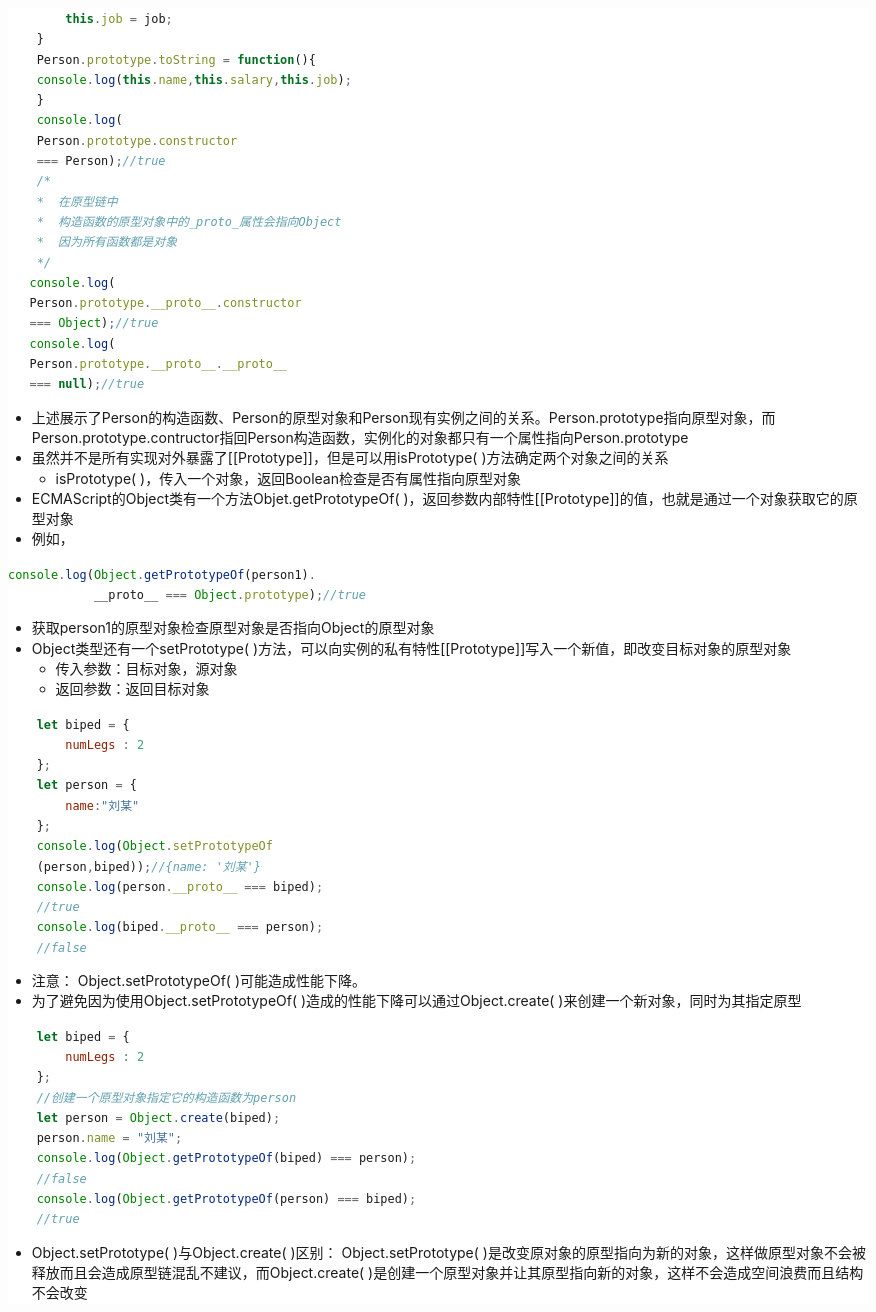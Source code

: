 ```js
		this.job = job;
	}
	Person.prototype.toString = function(){
	console.log(this.name,this.salary,this.job);
	}
	console.log(
	Person.prototype.constructor 
	=== Person);//true
	/*
	*  在原型链中
	*  构造函数的原型对象中的_proto_属性会指向Object
	*  因为所有函数都是对象
	*/
   console.log(
   Person.prototype.__proto__.constructor 
   === Object);//true
   console.log(
   Person.prototype.__proto__.__proto__ 
   === null);//true
```
+ 上述展示了Person的构造函数、Person的原型对象和Person现有实例之间的关系。Person.prototype指向原型对象，而Person.prototype.contructor指回Person构造函数，实例化的对象都只有一个属性指向Person.prototype
+ 虽然并不是所有实现对外暴露了\[\[Prototype\]\]，但是可以用isPrototype( )方法确定两个对象之间的关系
	+ isPrototype( )，传入一个对象，返回Boolean检查是否有属性指向原型对象
+ ECMAScript的Object类有一个方法Objet.getPrototypeOf( )，返回参数内部特性\[\[Prototype\]\]的值，也就是通过一个对象获取它的原型对象
+ 例如，
```js
console.log(Object.getPrototypeOf(person1).
			__proto__ === Object.prototype);//true
```
+ 获取person1的原型对象检查原型对象是否指向Object的原型对象
+ Object类型还有一个setPrototype( )方法，可以向实例的私有特性\[\[Prototype\]\]写入一个新值，即改变目标对象的原型对象
	+ 传入参数：目标对象，源对象
	+ 返回参数：返回目标对象
```js
	let biped = {
		numLegs : 2
	};
	let person = {
		name:"刘某"
	};
	console.log(Object.setPrototypeOf
	(person,biped));//{name: '刘某'}
	console.log(person.__proto__ === biped);
	//true
	console.log(biped.__proto__ === person);
	//false
```
+ <font>注意：</font> Object.setPrototypeOf( )可能造成性能下降。
+ 为了避免因为使用Object.setPrototypeOf( )造成的性能下降可以通过Object.create( )来创建一个新对象，同时为其指定原型
```js
	let biped = {
		numLegs : 2
	};
	//创建一个原型对象指定它的构造函数为person
	let person = Object.create(biped);
	person.name = "刘某";
	console.log(Object.getPrototypeOf(biped) === person);
	//false
	console.log(Object.getPrototypeOf(person) === biped);
	//true
```
+ <font>Object.setPrototype( )与Object.create( )区别： </font>Object.setPrototype( )是改变原对象的原型指向为新的对象，这样做原型对象不会被释放而且会造成原型链混乱不建议，而Object.create( )是创建一个原型对象并让其原型指向新的对象，这样不会造成空间浪费而且结构不会改变